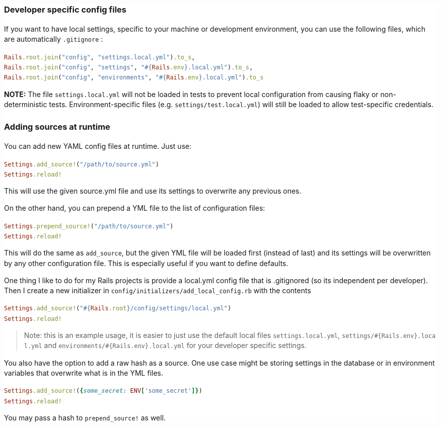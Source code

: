 ### Developer specific config files

If you want to have local settings, specific to your machine or development environment, you can use the following files, which are automatically `.gitignore` :

```ruby
Rails.root.join("config", "settings.local.yml").to_s,
Rails.root.join("config", "settings", "#{Rails.env}.local.yml").to_s,
Rails.root.join("config", "environments", "#{Rails.env}.local.yml").to_s
```

**NOTE:** The file `settings.local.yml` will not be loaded in tests to prevent local configuration from causing flaky or non-deterministic tests. Environment-specific files (e.g. `settings/test.local.yml`) will still be loaded to allow test-specific credentials.

### Adding sources at runtime

You can add new YAML config files at runtime. Just use:

```ruby
Settings.add_source!("/path/to/source.yml")
Settings.reload!
```

This will use the given source.yml file and use its settings to overwrite any previous ones.

On the other hand, you can prepend a YML file to the list of configuration files:

```ruby
Settings.prepend_source!("/path/to/source.yml")
Settings.reload!
```

This will do the same as `add_source`, but the given YML file will be loaded first (instead of last) and its settings will be overwritten by any other configuration file. This is especially useful if you want to define defaults.

One thing I like to do for my Rails projects is provide a local.yml config file that is .gitignored (so its independent per developer). Then I create a new initializer in `config/initializers/add_local_config.rb` with the contents

```ruby
Settings.add_source!("#{Rails.root}/config/settings/local.yml")
Settings.reload!
```

> Note: this is an example usage, it is easier to just use the default local
> files `settings.local.yml`, `settings/#{Rails.env}.local.yml` and
> `environments/#{Rails.env}.local.yml` for your developer specific settings.

You also have the option to add a raw hash as a source. One use case might be storing settings in the database or in environment variables that overwrite what is in the YML files.

```ruby
Settings.add_source!({some_secret: ENV['some_secret']})
Settings.reload!
```

You may pass a hash to `prepend_source!` as well.
